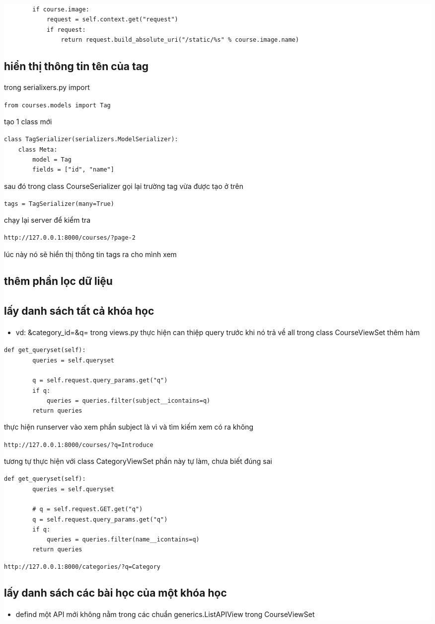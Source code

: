 ```
        if course.image:
            request = self.context.get("request")
            if request:
                return request.build_absolute_uri("/static/%s" % course.image.name)
```
## hiển thị thông tin tên của tag
trong serialixers.py 
import 
```
from courses.models import Tag
```
tạo 1 class mới 
```
class TagSerializer(serializers.ModelSerializer):
    class Meta:
        model = Tag
        fields = ["id", "name"]
```
sau đó trong class CourseSerializer gọi lại trường tag vừa được tạo ở trên
```
tags = TagSerializer(many=True)
```
chạy lại server để kiểm tra
```
http://127.0.0.1:8000/courses/?page-2
```
lúc này nó sẽ hiển thị thông tin tags ra cho mình xem
## thêm phần lọc dữ liệu 
## lấy danh sách tất cả khóa học
- vd: &category_id=&q=
trong views.py thực hiện can thiệp query trước khi nó trả về all
trong class CourseViewSet thêm hàm
```
def get_queryset(self):
        queries = self.queryset

        q = self.request.query_params.get("q")
        if q:
            queries = queries.filter(subject__icontains=q)
        return queries
```
thực hiện runserver vào xem phần subject là vì và tìm kiếm xem có ra không 
```
http://127.0.0.1:8000/courses/?q=Introduce
```
tương tự thực hiện với class CategoryViewSet
phần này tự làm, chưa biết đúng sai
```
def get_queryset(self):
        queries = self.queryset

        # q = self.request.GET.get("q")
        q = self.request.query_params.get("q")
        if q:
            queries = queries.filter(name__icontains=q)
        return queries
```
```
http://127.0.0.1:8000/categories/?q=Category
```
## lấy danh sách các bài học của một khóa học
- defind một API mới không nằm trong các chuẩn generics.ListAPIView trong CourseViewSet